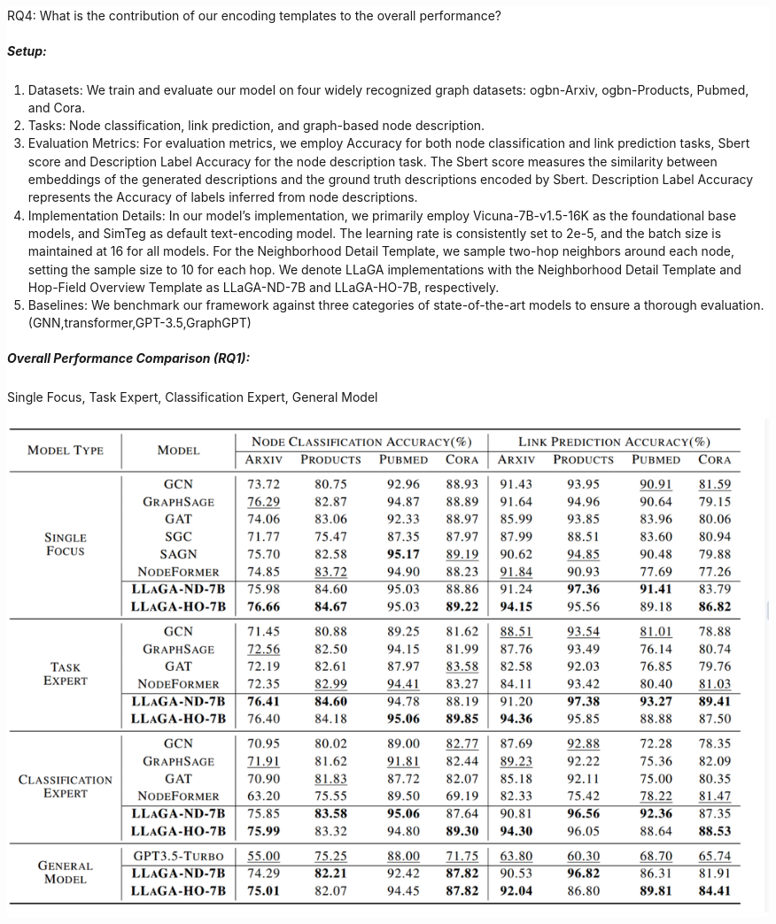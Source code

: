 RQ4: What is the contribution of our encoding templates to the overall performance?

##### Setup:

1. Datasets: We train and evaluate our model on four widely recognized graph datasets: ogbn-Arxiv, ogbn-Products, Pubmed, and Cora.
2. Tasks: Node classification, link prediction, and graph-based node description.
3. Evaluation Metrics: For evaluation metrics, we employ Accuracy for both node classification and link prediction tasks, Sbert score and Description Label Accuracy for the node description task. The Sbert score measures the similarity between embeddings of the generated descriptions and the ground truth descriptions encoded by Sbert. Description Label Accuracy represents the Accuracy of labels inferred from node descriptions.
4. Implementation Details: In our model’s implementation, we primarily employ Vicuna-7B-v1.5-16K as the foundational base models, and SimTeg as default text-encoding model. The learning rate is consistently set to 2e-5, and the batch size is maintained at 16 for all models. For the Neighborhood Detail Template, we sample two-hop neighbors around each node, setting the sample size to 10 for each hop. We denote LLaGA implementations with the Neighborhood Detail Template and Hop-Field Overview Template as LLaGA-ND-7B and LLaGA-HO-7B, respectively.
5. Baselines: We benchmark our framework against three categories of state-of-the-art models to ensure a thorough evaluation.(GNN,transformer,GPT-3.5,GraphGPT)

##### Overall Performance Comparison (RQ1):

Single Focus, Task Expert, Classification Expert, General Model

![image-20241111130645751](LLaGA.assets/image-20241111130645751.png)
